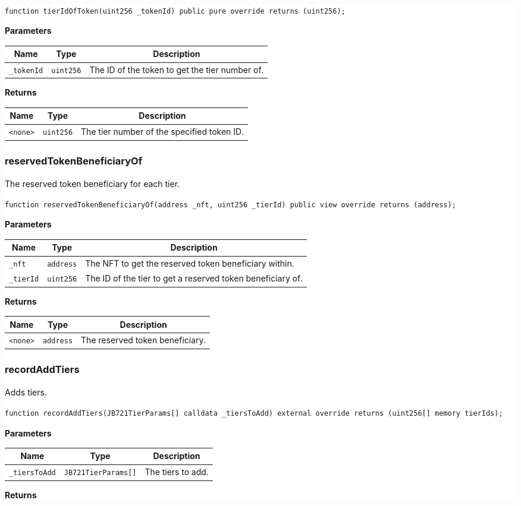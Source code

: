 ```solidity
function tierIdOfToken(uint256 _tokenId) public pure override returns (uint256);
```

**Parameters**

|Name|Type|Description|
|----|----|-----------|
|`_tokenId`|`uint256`|The ID of the token to get the tier number of.|

**Returns**

|Name|Type|Description|
|----|----|-----------|
|`<none>`|`uint256`|The tier number of the specified token ID.|

### reservedTokenBeneficiaryOf

The reserved token beneficiary for each tier.

```solidity
function reservedTokenBeneficiaryOf(address _nft, uint256 _tierId) public view override returns (address);
```

**Parameters**

|Name|Type|Description|
|----|----|-----------|
|`_nft`|`address`|The NFT to get the reserved token beneficiary within.|
|`_tierId`|`uint256`|The ID of the tier to get a reserved token beneficiary of.|

**Returns**

|Name|Type|Description|
|----|----|-----------|
|`<none>`|`address`|The reserved token beneficiary.|

### recordAddTiers

Adds tiers.

```solidity
function recordAddTiers(JB721TierParams[] calldata _tiersToAdd) external override returns (uint256[] memory tierIds);
```

**Parameters**

|Name|Type|Description|
|----|----|-----------|
|`_tiersToAdd`|`JB721TierParams[]`|The tiers to add.|

**Returns**
